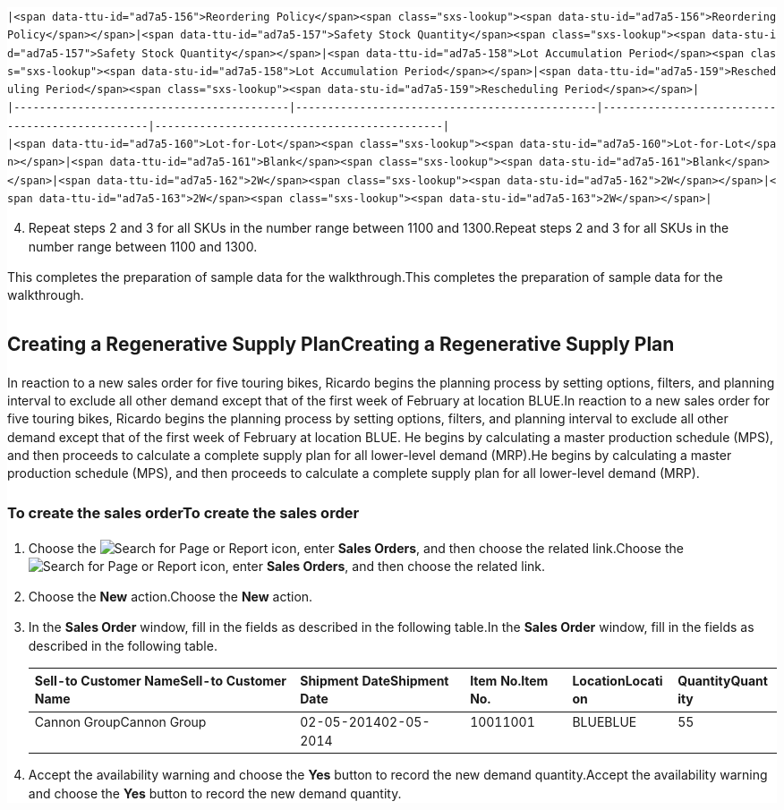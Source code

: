     |<span data-ttu-id="ad7a5-156">Reordering Policy</span><span class="sxs-lookup"><span data-stu-id="ad7a5-156">Reordering Policy</span></span>|<span data-ttu-id="ad7a5-157">Safety Stock Quantity</span><span class="sxs-lookup"><span data-stu-id="ad7a5-157">Safety Stock Quantity</span></span>|<span data-ttu-id="ad7a5-158">Lot Accumulation Period</span><span class="sxs-lookup"><span data-stu-id="ad7a5-158">Lot Accumulation Period</span></span>|<span data-ttu-id="ad7a5-159">Rescheduling Period</span><span class="sxs-lookup"><span data-stu-id="ad7a5-159">Rescheduling Period</span></span>|  
    |-------------------------------------------|-----------------------------------------------|-------------------------------------------------|---------------------------------------------|  
    |<span data-ttu-id="ad7a5-160">Lot-for-Lot</span><span class="sxs-lookup"><span data-stu-id="ad7a5-160">Lot-for-Lot</span></span>|<span data-ttu-id="ad7a5-161">Blank</span><span class="sxs-lookup"><span data-stu-id="ad7a5-161">Blank</span></span>|<span data-ttu-id="ad7a5-162">2W</span><span class="sxs-lookup"><span data-stu-id="ad7a5-162">2W</span></span>|<span data-ttu-id="ad7a5-163">2W</span><span class="sxs-lookup"><span data-stu-id="ad7a5-163">2W</span></span>|  

4.  <span data-ttu-id="ad7a5-164">Repeat steps 2 and 3 for all SKUs in the number range between 1100 and 1300.</span><span class="sxs-lookup"><span data-stu-id="ad7a5-164">Repeat steps 2 and 3 for all SKUs in the number range between 1100 and 1300.</span></span>  

 <span data-ttu-id="ad7a5-165">This completes the preparation of sample data for the walkthrough.</span><span class="sxs-lookup"><span data-stu-id="ad7a5-165">This completes the preparation of sample data for the walkthrough.</span></span>  

## <a name="creating-a-regenerative-supply-plan"></a><span data-ttu-id="ad7a5-166">Creating a Regenerative Supply Plan</span><span class="sxs-lookup"><span data-stu-id="ad7a5-166">Creating a Regenerative Supply Plan</span></span>  
 <span data-ttu-id="ad7a5-167">In reaction to a new sales order for five touring bikes, Ricardo begins the planning process by setting options, filters, and planning interval to exclude all other demand except that of the first week of February at location BLUE.</span><span class="sxs-lookup"><span data-stu-id="ad7a5-167">In reaction to a new sales order for five touring bikes, Ricardo begins the planning process by setting options, filters, and planning interval to exclude all other demand except that of the first week of February at location BLUE.</span></span> <span data-ttu-id="ad7a5-168">He begins by calculating a master production schedule (MPS), and then proceeds to calculate a complete supply plan for all lower-level demand (MRP).</span><span class="sxs-lookup"><span data-stu-id="ad7a5-168">He begins by calculating a master production schedule (MPS), and then proceeds to calculate a complete supply plan for all lower-level demand (MRP).</span></span>  

### <a name="to-create-the-sales-order"></a><span data-ttu-id="ad7a5-169">To create the sales order</span><span class="sxs-lookup"><span data-stu-id="ad7a5-169">To create the sales order</span></span>  

1.  <span data-ttu-id="ad7a5-170">Choose the ![Search for Page or Report](media/ui-search/search_small.png "Search for Page or Report icon") icon, enter **Sales Orders**, and then choose the related link.</span><span class="sxs-lookup"><span data-stu-id="ad7a5-170">Choose the ![Search for Page or Report](media/ui-search/search_small.png "Search for Page or Report icon") icon, enter **Sales Orders**, and then choose the related link.</span></span>  
2.  <span data-ttu-id="ad7a5-171">Choose the **New** action.</span><span class="sxs-lookup"><span data-stu-id="ad7a5-171">Choose the **New** action.</span></span>  
3.  <span data-ttu-id="ad7a5-172">In the **Sales Order** window, fill in the fields as described in the following table.</span><span class="sxs-lookup"><span data-stu-id="ad7a5-172">In the **Sales Order** window, fill in the fields as described in the following table.</span></span>  

    |<span data-ttu-id="ad7a5-173">Sell-to Customer Name</span><span class="sxs-lookup"><span data-stu-id="ad7a5-173">Sell-to Customer Name</span></span>|<span data-ttu-id="ad7a5-174">Shipment Date</span><span class="sxs-lookup"><span data-stu-id="ad7a5-174">Shipment Date</span></span>|<span data-ttu-id="ad7a5-175">Item No.</span><span class="sxs-lookup"><span data-stu-id="ad7a5-175">Item No.</span></span>|<span data-ttu-id="ad7a5-176">Location</span><span class="sxs-lookup"><span data-stu-id="ad7a5-176">Location</span></span>|<span data-ttu-id="ad7a5-177">Quantity</span><span class="sxs-lookup"><span data-stu-id="ad7a5-177">Quantity</span></span>|  
    |----------------------------|-------------------|--------------|--------------|--------------|  
    |<span data-ttu-id="ad7a5-178">Cannon Group</span><span class="sxs-lookup"><span data-stu-id="ad7a5-178">Cannon Group</span></span>|<span data-ttu-id="ad7a5-179">02-05-2014</span><span class="sxs-lookup"><span data-stu-id="ad7a5-179">02-05-2014</span></span>|<span data-ttu-id="ad7a5-180">1001</span><span class="sxs-lookup"><span data-stu-id="ad7a5-180">1001</span></span>|<span data-ttu-id="ad7a5-181">BLUE</span><span class="sxs-lookup"><span data-stu-id="ad7a5-181">BLUE</span></span>|<span data-ttu-id="ad7a5-182">5</span><span class="sxs-lookup"><span data-stu-id="ad7a5-182">5</span></span>|  

4.  <span data-ttu-id="ad7a5-183">Accept the availability warning and choose the **Yes** button to record the new demand quantity.</span><span class="sxs-lookup"><span data-stu-id="ad7a5-183">Accept the availability warning and choose the **Yes** button to record the new demand quantity.</span></span>  
